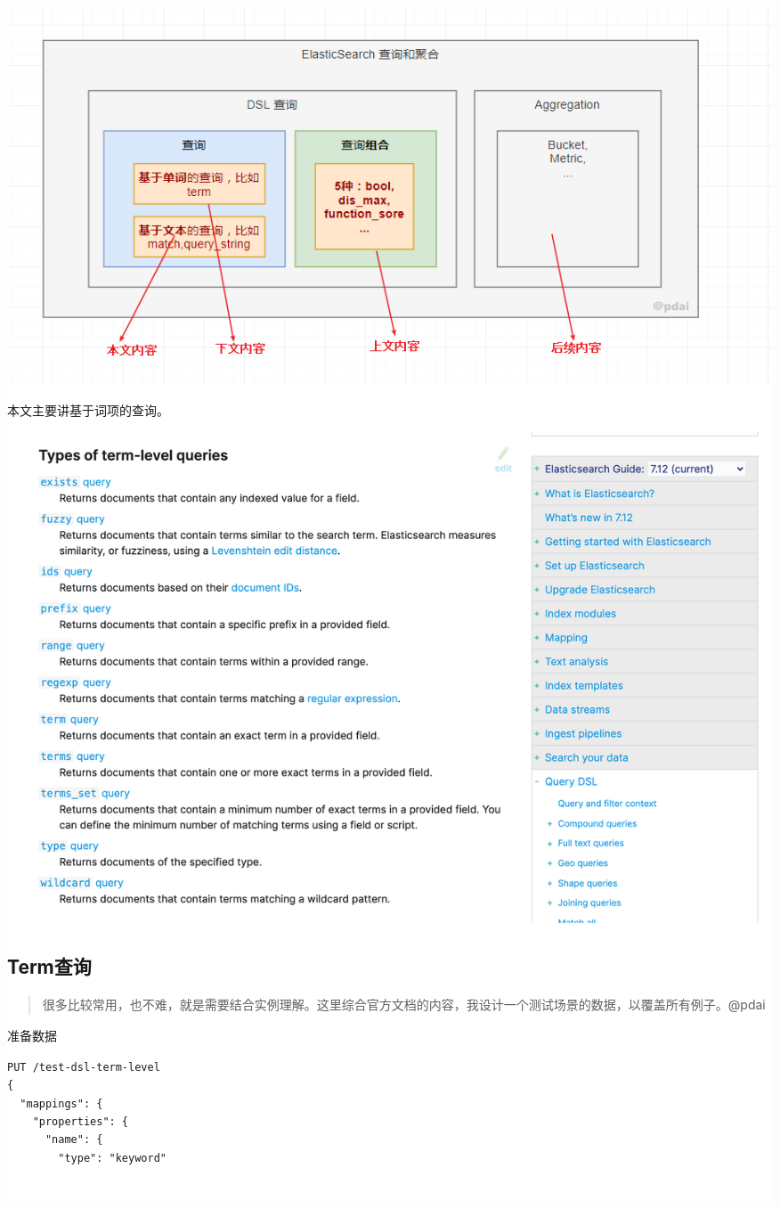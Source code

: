 <p><img src="assets/es-dsl-full-text-3.png" alt="img" /></p>
<p>本文主要讲基于词项的查询。</p>
<p><img src="assets/es-dsl-term-1.png" alt="img" /></p>
<h2>Term查询</h2>
<blockquote>
<p>很多比较常用，也不难，就是需要结合实例理解。这里综合官方文档的内容，我设计一个测试场景的数据，以覆盖所有例子。@pdai</p>
</blockquote>
<p>准备数据</p>
<pre><code class="language-bash">PUT /test-dsl-term-level
{
  &quot;mappings&quot;: {
    &quot;properties&quot;: {
      &quot;name&quot;: {
        &quot;type&quot;: &quot;keyword&quot;